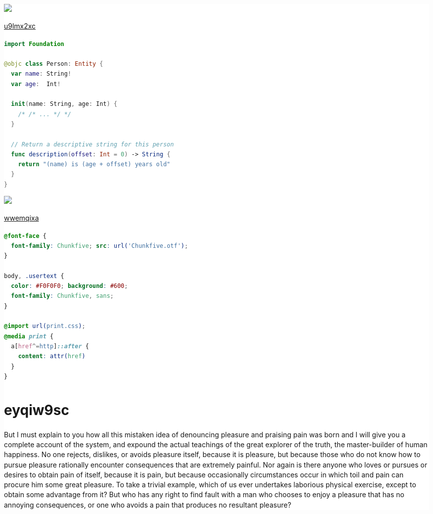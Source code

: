 ![](https://via.placeholder.com/1629x823)

[u9lmx2xc](https://9k72yfhd.com/itjwwh57)

```swift
import Foundation

@objc class Person: Entity {
  var name: String!
  var age:  Int!

  init(name: String, age: Int) {
    /* /* ... */ */
  }

  // Return a descriptive string for this person
  func description(offset: Int = 0) -> String {
    return "(name) is (age + offset) years old"
  }
}

```

![](https://via.placeholder.com/1448x1056)

[wwemqixa](https://fq9mwb3c.com/4yjrwf58)

```css
@font-face {
  font-family: Chunkfive; src: url('Chunkfive.otf');
}

body, .usertext {
  color: #F0F0F0; background: #600;
  font-family: Chunkfive, sans;
}

@import url(print.css);
@media print {
  a[href^=http]::after {
    content: attr(href)
  }
}

```

# eyqiw9sc

But I must explain to you how all this mistaken idea of denouncing pleasure and praising pain was born and I will give you a complete account of the system, and expound the actual teachings of the great explorer of the truth, the master-builder of human happiness. No one rejects, dislikes, or avoids pleasure itself, because it is pleasure, but because those who do not know how to pursue pleasure rationally encounter consequences that are extremely painful. Nor again is there anyone who loves or pursues or desires to obtain pain of itself, because it is pain, but because occasionally circumstances occur in which toil and pain can procure him some great pleasure. To take a trivial example, which of us ever undertakes laborious physical exercise, except to obtain some advantage from it? But who has any right to find fault with a man who chooses to enjoy a pleasure that has no annoying consequences, or one who avoids a pain that produces no resultant pleasure?
